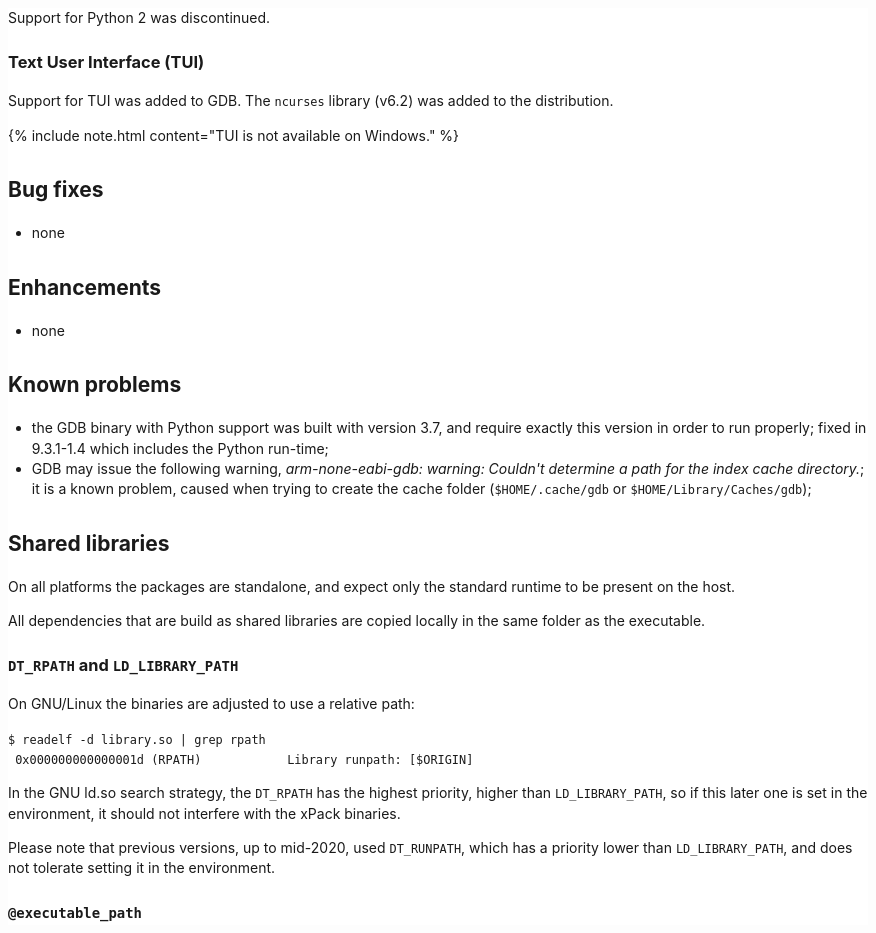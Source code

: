 Support for Python 2 was discontinued.

### Text User Interface (TUI)

Support for TUI was added to GDB. The `ncurses` library (v6.2) was added to
the distribution.

{% include note.html content="TUI is not available on Windows." %}

## Bug fixes

- none

## Enhancements

- none

## Known problems

- the GDB binary with Python support was built with version 3.7,
  and require exactly this version in order to run properly; fixed in
  9.3.1-1.4 which includes the Python run-time;
- GDB may issue the following warning, _arm-none-eabi-gdb: warning:
  Couldn't determine a path for the index cache directory._;
  it is a known problem, caused when trying to create the cache
  folder (`$HOME/.cache/gdb` or `$HOME/Library/Caches/gdb`);

## Shared libraries

On all platforms the packages are standalone, and expect only the standard
runtime to be present on the host.

All dependencies that are build as shared libraries are copied locally in the
same folder as the executable.

### `DT_RPATH` and `LD_LIBRARY_PATH`

On GNU/Linux the binaries are adjusted to use a relative path:

```console
$ readelf -d library.so | grep rpath
 0x000000000000001d (RPATH)            Library runpath: [$ORIGIN]
```

In the GNU ld.so search strategy, the `DT_RPATH` has
the highest priority, higher than `LD_LIBRARY_PATH`, so if this later one
is set in the environment, it should not interfere with the xPack binaries.

Please note that previous versions, up to mid-2020, used `DT_RUNPATH`, which
has a priority lower than `LD_LIBRARY_PATH`, and does not tolerate setting
it in the environment.

### `@executable_path`

